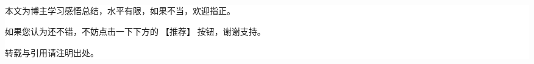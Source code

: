 本文为博主学习感悟总结，水平有限，如果不当，欢迎指正。
 
如果您认为还不错，不妨点击一下下方的 【推荐】   按钮，谢谢支持。
 
转载与引用请注明出处。
 


[0]: ./img/viQ32y2.png
[1]: ./img/3QvyYrA.png
[2]: ./img/Fbmyiei.png
[3]: ./img/jqeameQ.png
[4]: ./img/Zz2YvmJ.png
[5]: ./img/vYJZRbI.png
[6]: ./img/iqueeaA.png
[7]: ./img/eU7fAjZ.png
[8]: ./img/rIjAZ3Q.png
[9]: ./img/RJ3Qja7.png
[10]: ./img/vAV7neF.png
[11]: ./img/UZvmMbI.gif
[12]: ./img/6jymiaZ.png
[13]: ./img/rYJrY3F.gif
[14]: ./img/I3QR7rr.gif
[15]: ./img/reyeuyv.png
[16]: ./img/VJbiaqz.gif
[17]: ./img/bQJJjqB.gif
[18]: ./img/maEz6vy.gif
[19]: ./img/A7jYNvr.gif
[20]: ./img/aIvyMnB.gif
[21]: ./img/MnmaiaB.gif
[22]: ./img/3qyyMjZ.gif
[23]: ./img/JJRnu2n.gif
[24]: ./img/AFZV7jv.png
[25]: ./img/AzYB3qI.png
[26]: ./img/RNzMNvB.gif
[27]: ./img/JfaYby2.png
[28]: ./img/7rmyQri.gif
[29]: ./img/3Mf6beY.gif
[30]: ./img/nINbYfF.png
[31]: ./img/vU3yeaj.gif
[32]: ./img/RNfqYfi.gif
[33]: ./img/qeiaYj2.png
[34]: ./img/rIRFvif.png